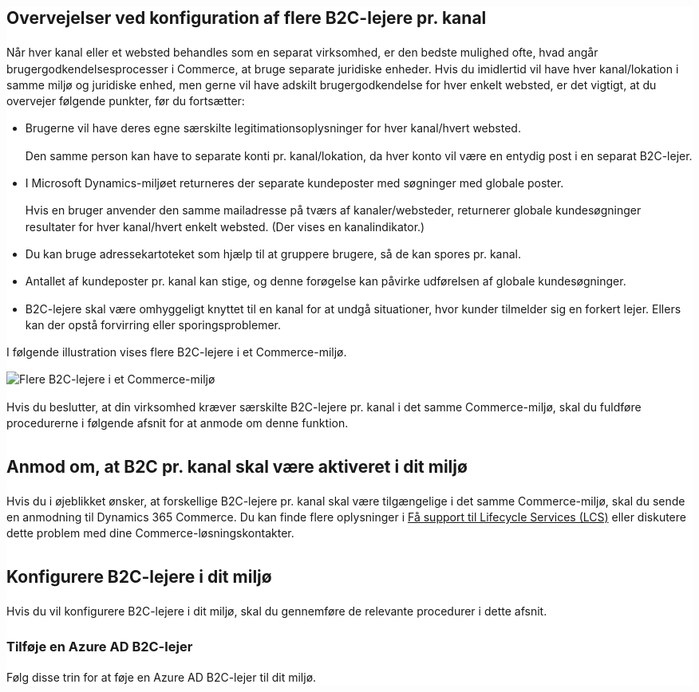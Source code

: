 ## <a name="considerations-when-multiple-b2c-tenants-are-set-up-per-channel"></a>Overvejelser ved konfiguration af flere B2C-lejere pr. kanal

Når hver kanal eller et websted behandles som en separat virksomhed, er den bedste mulighed ofte, hvad angår brugergodkendelsesprocesser i Commerce, at bruge separate juridiske enheder. Hvis du imidlertid vil have hver kanal/lokation i samme miljø og juridiske enhed, men gerne vil have adskilt brugergodkendelse for hver enkelt websted, er det vigtigt, at du overvejer følgende punkter, før du fortsætter:

- Brugerne vil have deres egne særskilte legitimationsoplysninger for hver kanal/hvert websted.

    Den samme person kan have to separate konti pr. kanal/lokation, da hver konto vil være en entydig post i en separat B2C-lejer.

- I Microsoft Dynamics-miljøet returneres der separate kundeposter med søgninger med globale poster.

    Hvis en bruger anvender den samme mailadresse på tværs af kanaler/websteder, returnerer globale kundesøgninger resultater for hver kanal/hvert enkelt websted. (Der vises en kanalindikator.)

- Du kan bruge adressekartoteket som hjælp til at gruppere brugere, så de kan spores pr. kanal.
- Antallet af kundeposter pr. kanal kan stige, og denne forøgelse kan påvirke udførelsen af globale kundesøgninger.
- B2C-lejere skal være omhyggeligt knyttet til en kanal for at undgå situationer, hvor kunder tilmelder sig en forkert lejer. Ellers kan der opstå forvirring eller sporingsproblemer.

I følgende illustration vises flere B2C-lejere i et Commerce-miljø.

![Flere B2C-lejere i et Commerce-miljø](media/MultiB2C_In_Environment.png)

Hvis du beslutter, at din virksomhed kræver særskilte B2C-lejere pr. kanal i det samme Commerce-miljø, skal du fuldføre procedurerne i følgende afsnit for at anmode om denne funktion.

## <a name="request-that-b2c-per-channel-be-enabled-in-your-environment"></a>Anmod om, at B2C pr. kanal skal være aktiveret i dit miljø

Hvis du i øjeblikket ønsker, at forskellige B2C-lejere pr. kanal skal være tilgængelige i det samme Commerce-miljø, skal du sende en anmodning til Dynamics 365 Commerce. Du kan finde flere oplysninger i [Få support til Lifecycle Services (LCS)](../fin-ops-core/dev-itpro/lifecycle-services/lcs-support.md) eller diskutere dette problem med dine Commerce-løsningskontakter.

## <a name="configure-b2c-tenants-in-your-environment"></a>Konfigurere B2C-lejere i dit miljø

Hvis du vil konfigurere B2C-lejere i dit miljø, skal du gennemføre de relevante procedurer i dette afsnit.

### <a name="add-an-azure-ad-b2c-tenant"></a>Tilføje en Azure AD B2C-lejer

Følg disse trin for at føje en Azure AD B2C-lejer til dit miljø.
